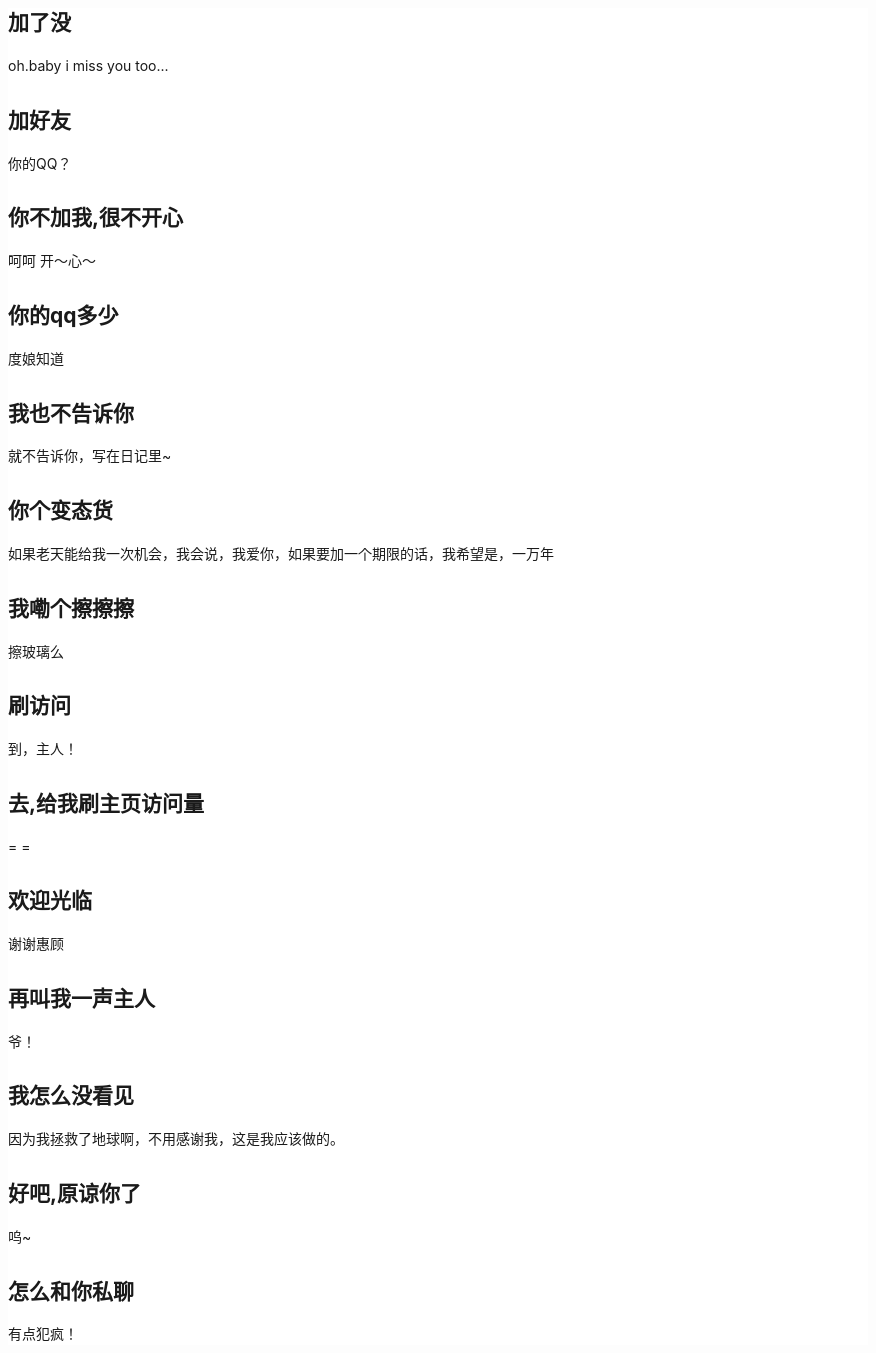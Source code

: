 ## 加了没
oh.baby i miss you too...

## 加好友
你的QQ？

## 你不加我,很不开心
呵呵 开～心～

## 你的qq多少
度娘知道

## 我也不告诉你
就不告诉你，写在日记里~

## 你个变态货
如果老天能给我一次机会，我会说，我爱你，如果要加一个期限的话，我希望是，一万年

## 我嘞个擦擦擦
擦玻璃么

## 刷访问
到，主人！

## 去,给我刷主页访问量
= =

## 欢迎光临
谢谢惠顾

## 再叫我一声主人
爷！

## 我怎么没看见
因为我拯救了地球啊，不用感谢我，这是我应该做的。

## 好吧,原谅你了
呜~

## 怎么和你私聊
有点犯疯！

